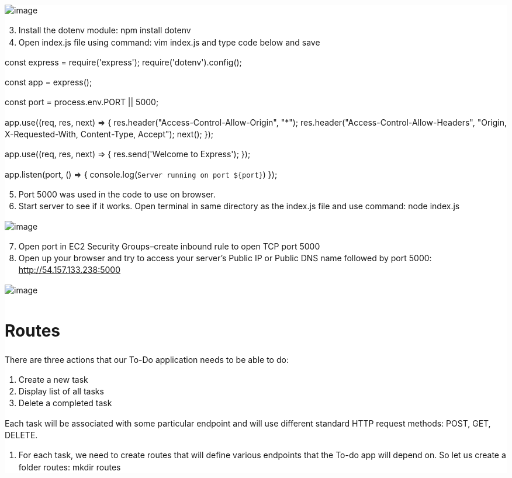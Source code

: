  ![image](https://user-images.githubusercontent.com/120044190/217988906-07c57eef-e3eb-4229-9cd4-7c719688c027.png)



3. Install the dotenv module: npm install dotenv
4. Open index.js file using command: vim index.js and type code below and save

const express = require('express');
require('dotenv').config();

const app = express();

const port = process.env.PORT || 5000;

app.use((req, res, next) => {
res.header("Access-Control-Allow-Origin", "\*");
res.header("Access-Control-Allow-Headers", "Origin, X-Requested-With, Content-Type, Accept");
next();
});

app.use((req, res, next) => {
res.send('Welcome to Express');
});

app.listen(port, () => {
console.log(`Server running on port ${port}`)
});


5. Port 5000 was used in the code to use on browser.
6. Start server to see if it works. Open terminal in same directory as the index.js file and use command: node index.js

 ![image](https://user-images.githubusercontent.com/120044190/217988965-d109cda8-0fbc-4cfd-bc8b-392c0f2d634b.png)



7. Open port in EC2 Security Groups–create inbound rule to open TCP port 5000
8. Open up your browser and try to access your server’s Public IP or Public DNS name followed by port 5000: http://54.157.133.238:5000

 ![image](https://user-images.githubusercontent.com/120044190/217988999-76a4ccb8-73c6-4ff0-abf5-a9e97c5a25bb.png)


# Routes
There are three actions that our To-Do application needs to be able to do:
1. Create a new task
2. Display list of all tasks
3. Delete a completed task

Each task will be associated with some particular endpoint and will use different standard HTTP request methods: POST, GET, DELETE.

1. For each task, we need to create routes that will define various endpoints that the To-do app will depend on. So let us create a folder routes:
        mkdir routes
